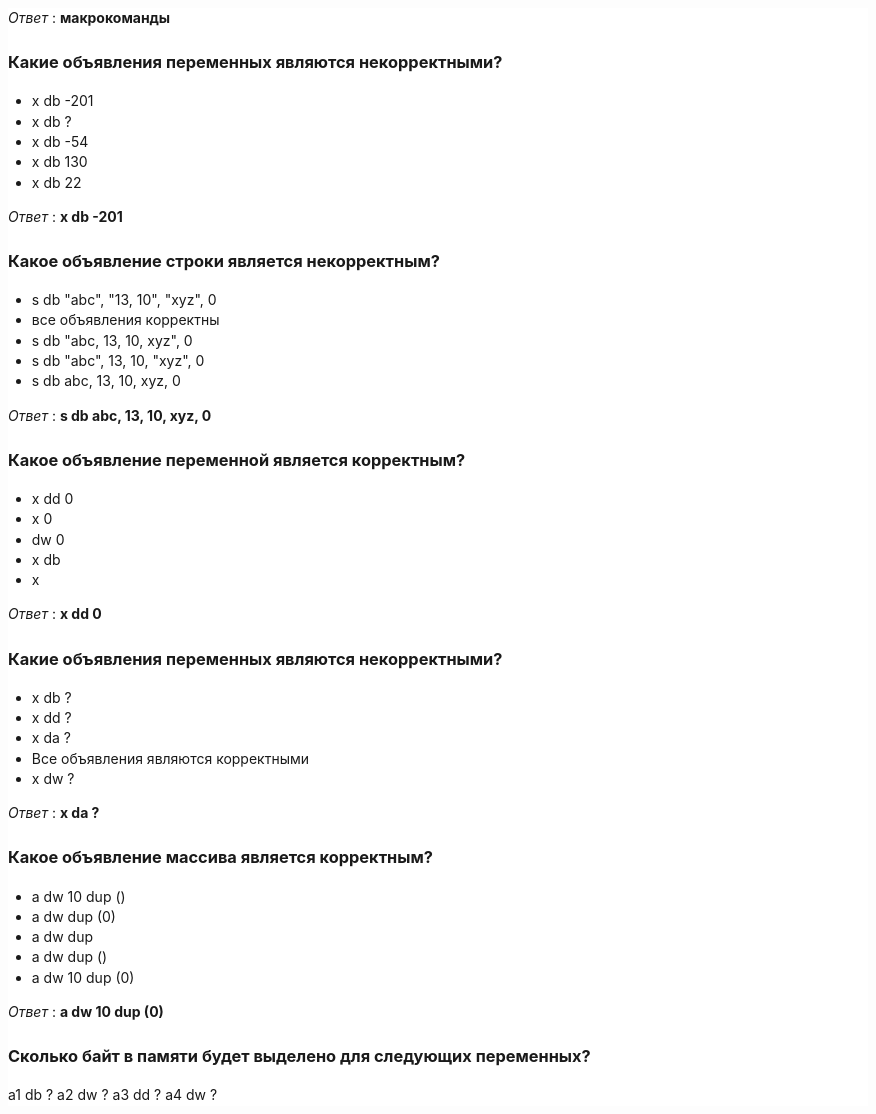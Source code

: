 *Ответ* : <b> макрокоманды</b> 

### Какие объявления переменных являются некорректными? 
* x db -201  
* x db ?  
* x db -54  
* x db 130  
* x db 22  

*Ответ* : <b> x db -201</b> 

### Какое объявление строки является некорректным? 
* s db "abc", "13, 10", "xyz", 0  
* все объявления корректны  
* s db "abc, 13, 10, xyz", 0  
* s db "abc", 13, 10, "xyz", 0  
* s db abc, 13, 10, xyz, 0  

*Ответ* : <b> s db abc, 13, 10, xyz, 0</b> 

### Какое объявление переменной является корректным? 
* x dd 0  
* x 0  
* dw 0  
* x db  
* x  

*Ответ* : <b> x dd 0</b> 

### Какие объявления переменных являются некорректными? 
* x db ?  
* x dd ?  
* x da ?  
* Все объявления являются корректными  
* x dw ?  

*Ответ* : <b> x da ?</b> 

### Какое объявление массива является корректным? 
* a dw 10 dup ()  
* a dw dup (0)  
* a dw dup  
* a dw dup ()  
* a dw 10 dup (0)  

*Ответ* : <b> a dw 10 dup (0)</b> 

### Сколько байт в памяти будет выделено для следующих переменных?
a1 db ?
a2 dw ?
a3 dd ?
a4 dw ?
 